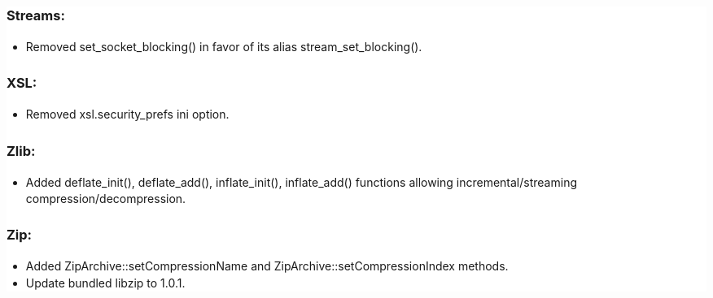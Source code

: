 ### Streams:
* Removed set_socket_blocking() in favor of its alias stream_set_blocking().

### XSL:
* Removed xsl.security_prefs ini option.

### Zlib:
* Added deflate_init(), deflate_add(), inflate_init(), inflate_add() functions allowing incremental/streaming compression/decompression.

### Zip:
* Added ZipArchive::setCompressionName and ZipArchive::setCompressionIndex methods.
* Update bundled libzip to 1.0.1.
